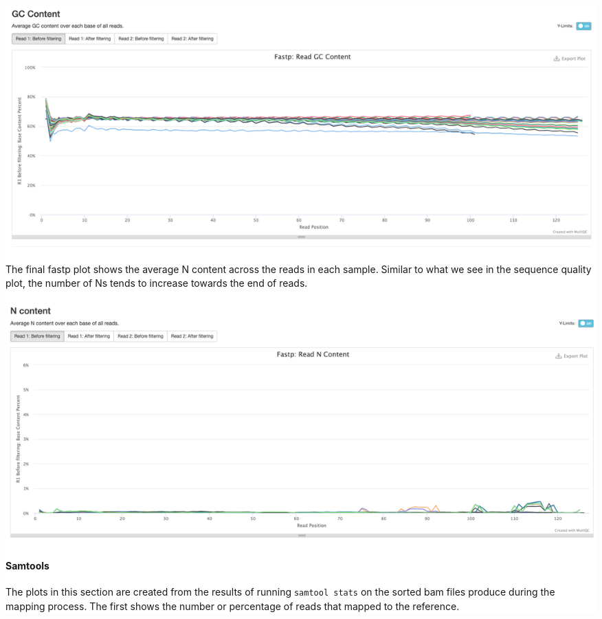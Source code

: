 ![nf-core/bactmap MultiQC fastp GC](../fig/bactmap_fastp_GC.png)

The final fastp plot shows the average N content across the reads in each sample.  Similar to what we see in the sequence quality plot, the number of Ns tends to increase towards the end of reads.

![nf-core/bactmap MultiQC fastp N's](../fig/bactmap_fastp_N.png)

#### Samtools

The plots in this section are created from the results of running `samtool stats` on the sorted bam files produce during the mapping process.  The first shows the number or percentage of reads that mapped to the reference.
